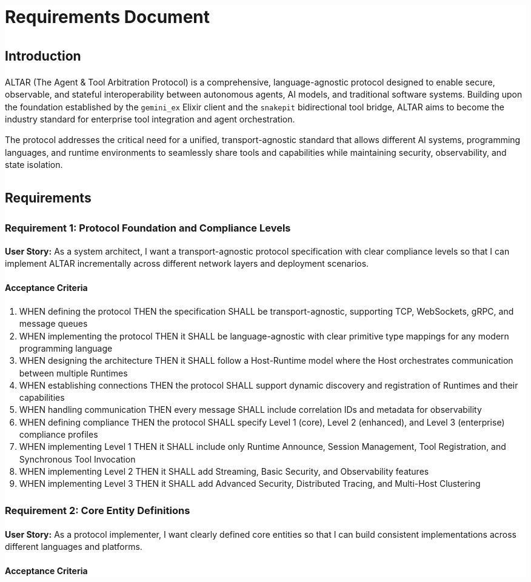 # Requirements Document

## Introduction

ALTAR (The Agent & Tool Arbitration Protocol) is a comprehensive, language-agnostic protocol designed to enable secure, observable, and stateful interoperability between autonomous agents, AI models, and traditional software systems. Building upon the foundation established by the `gemini_ex` Elixir client and the `snakepit` bidirectional tool bridge, ALTAR aims to become the industry standard for enterprise tool integration and agent orchestration.

The protocol addresses the critical need for a unified, transport-agnostic standard that allows different AI systems, programming languages, and runtime environments to seamlessly share tools and capabilities while maintaining security, observability, and state isolation.

## Requirements

### Requirement 1: Protocol Foundation and Compliance Levels

**User Story:** As a system architect, I want a transport-agnostic protocol specification with clear compliance levels so that I can implement ALTAR incrementally across different network layers and deployment scenarios.

#### Acceptance Criteria

1. WHEN defining the protocol THEN the specification SHALL be transport-agnostic, supporting TCP, WebSockets, gRPC, and message queues
2. WHEN implementing the protocol THEN it SHALL be language-agnostic with clear primitive type mappings for any modern programming language
3. WHEN designing the architecture THEN it SHALL follow a Host-Runtime model where the Host orchestrates communication between multiple Runtimes
4. WHEN establishing connections THEN the protocol SHALL support dynamic discovery and registration of Runtimes and their capabilities
5. WHEN handling communication THEN every message SHALL include correlation IDs and metadata for observability
6. WHEN defining compliance THEN the protocol SHALL specify Level 1 (core), Level 2 (enhanced), and Level 3 (enterprise) compliance profiles
7. WHEN implementing Level 1 THEN it SHALL include only Runtime Announce, Session Management, Tool Registration, and Synchronous Tool Invocation
8. WHEN implementing Level 2 THEN it SHALL add Streaming, Basic Security, and Observability features
9. WHEN implementing Level 3 THEN it SHALL add Advanced Security, Distributed Tracing, and Multi-Host Clustering

### Requirement 2: Core Entity Definitions

**User Story:** As a protocol implementer, I want clearly defined core entities so that I can build consistent implementations across different languages and platforms.

#### Acceptance Criteria
